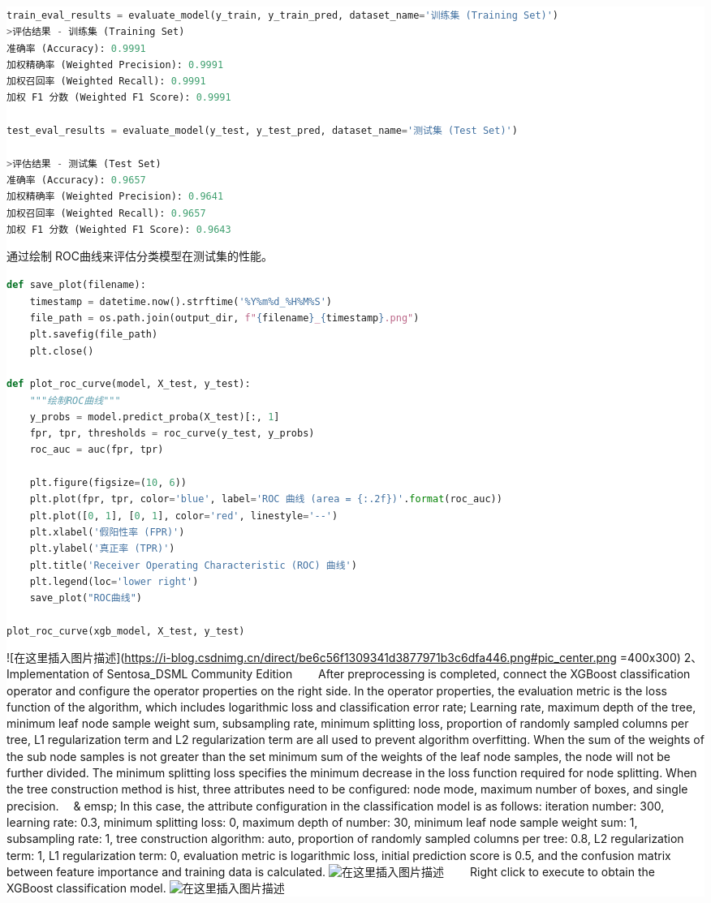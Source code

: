 ```python
train_eval_results = evaluate_model(y_train, y_train_pred, dataset_name='训练集 (Training Set)')
>评估结果 - 训练集 (Training Set)
准确率 (Accuracy): 0.9991
加权精确率 (Weighted Precision): 0.9991
加权召回率 (Weighted Recall): 0.9991
加权 F1 分数 (Weighted F1 Score): 0.9991

test_eval_results = evaluate_model(y_test, y_test_pred, dataset_name='测试集 (Test Set)')

>评估结果 - 测试集 (Test Set)
准确率 (Accuracy): 0.9657
加权精确率 (Weighted Precision): 0.9641
加权召回率 (Weighted Recall): 0.9657
加权 F1 分数 (Weighted F1 Score): 0.9643
```
通过绘制 ROC曲线来评估分类模型在测试集的性能。
```python
def save_plot(filename):
    timestamp = datetime.now().strftime('%Y%m%d_%H%M%S')
    file_path = os.path.join(output_dir, f"{filename}_{timestamp}.png")
    plt.savefig(file_path)
    plt.close()
    
def plot_roc_curve(model, X_test, y_test):
    """绘制ROC曲线"""
    y_probs = model.predict_proba(X_test)[:, 1]
    fpr, tpr, thresholds = roc_curve(y_test, y_probs)
    roc_auc = auc(fpr, tpr)

    plt.figure(figsize=(10, 6))
    plt.plot(fpr, tpr, color='blue', label='ROC 曲线 (area = {:.2f})'.format(roc_auc))
    plt.plot([0, 1], [0, 1], color='red', linestyle='--')
    plt.xlabel('假阳性率 (FPR)')
    plt.ylabel('真正率 (TPR)')
    plt.title('Receiver Operating Characteristic (ROC) 曲线')
    plt.legend(loc='lower right')
    save_plot("ROC曲线")
    
plot_roc_curve(xgb_model, X_test, y_test)
```
![在这里插入图片描述](https://i-blog.csdnimg.cn/direct/be6c56f1309341d3877971b3c6dfa446.png#pic_center.png =400x300)
2、Implementation of Sentosa_DSML Community Edition
&emsp;&emsp;After preprocessing is completed, connect the XGBoost classification operator and configure the operator properties on the right side. In the operator properties, the evaluation metric is the loss function of the algorithm, which includes logarithmic loss and classification error rate; Learning rate, maximum depth of the tree, minimum leaf node sample weight sum, subsampling rate, minimum splitting loss, proportion of randomly sampled columns per tree, L1 regularization term and L2 regularization term are all used to prevent algorithm overfitting. When the sum of the weights of the sub node samples is not greater than the set minimum sum of the weights of the leaf node samples, the node will not be further divided. The minimum splitting loss specifies the minimum decrease in the loss function required for node splitting. When the tree construction method is hist, three attributes need to be configured: node mode, maximum number of boxes, and single precision.
&emsp;& emsp; In this case, the attribute configuration in the classification model is as follows: iteration number: 300, learning rate: 0.3, minimum splitting loss: 0, maximum depth of number: 30, minimum leaf node sample weight sum: 1, subsampling rate: 1, tree construction algorithm: auto, proportion of randomly sampled columns per tree: 0.8, L2 regularization term: 1, L1 regularization term: 0, evaluation metric is logarithmic loss, initial prediction score is 0.5, and the confusion matrix between feature importance and training data is calculated.
![在这里插入图片描述](https://i-blog.csdnimg.cn/direct/561420d843b54849b4906a8ec32730a5.png#pic_center)
&emsp;&emsp;Right click to execute to obtain the XGBoost classification model.
![在这里插入图片描述](https://i-blog.csdnimg.cn/direct/6be3a539d37a417f979f2a5f4c57dc81.jpeg#pic_center)